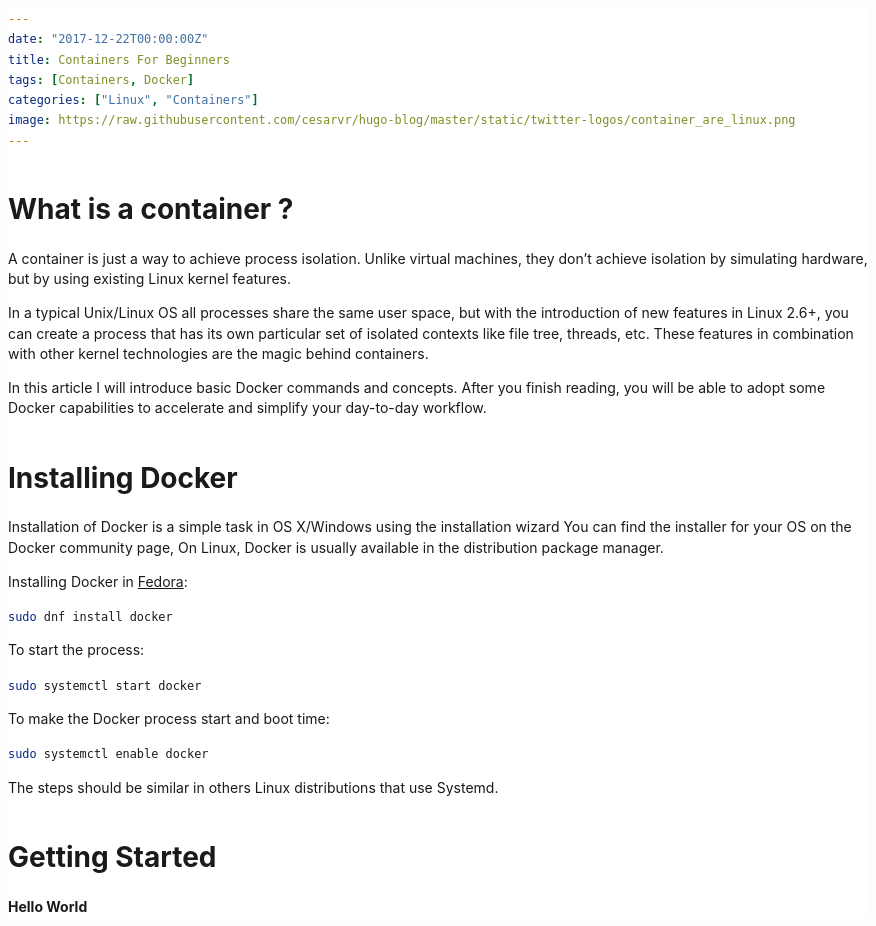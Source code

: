 ```yaml
---
date: "2017-12-22T00:00:00Z"
title: Containers For Beginners
tags: [Containers, Docker]
categories: ["Linux", "Containers"]
image: https://raw.githubusercontent.com/cesarvr/hugo-blog/master/static/twitter-logos/container_are_linux.png
---
```



# What is a container ?

A container is just a way to achieve process isolation. Unlike virtual machines, they don’t achieve isolation by simulating hardware, but by using existing Linux kernel features.

In a typical Unix/Linux OS all processes share the same user space, but with the introduction of new features in Linux 2.6+, you can create a process that has its own particular set of isolated contexts like file tree, threads, etc. These features in combination with other kernel technologies are the magic behind containers.

In this article I will introduce basic Docker commands and concepts. After you finish reading, you will be able to adopt some Docker capabilities to accelerate and simplify your day-to-day workflow.


# Installing Docker

Installation of Docker is a simple task in OS X/Windows using the installation wizard You can find the installer for your OS on the Docker community page, On Linux, Docker is usually available in the distribution package manager.

Installing Docker in [Fedora](https://getfedora.org/es/workstation/):

``` sh
sudo dnf install docker
```
To start the process:

```sh
sudo systemctl start docker
```

To make the Docker process start and boot time:

```sh
sudo systemctl enable docker
```

The steps should be similar in others Linux distributions that use Systemd.

# Getting Started

#### Hello World
